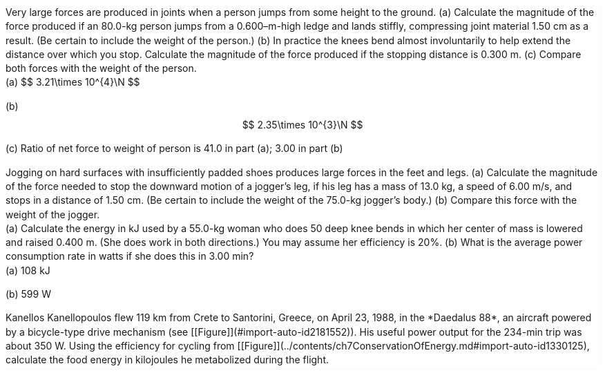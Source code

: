 <div class="exercise" data-element-type="problems-exercises">
<div class="problem" markdown="1">
Very large forces are produced in joints when a person jumps from some height to the ground.
(a) Calculate the magnitude of the force produced if an 80.0-kg person jumps from a 0.600–m-high ledge and lands stiffly, compressing joint material 1.50 cm as a result. (Be certain to include the weight of the person.)
(b) In practice the knees bend almost involuntarily to help extend the distance over which you stop. Calculate the magnitude of the force produced if the stopping distance is 0.300 m.
(c) Compare both forces with the weight of the person.

</div>
<div class="solution" markdown="1">
(a) $$ 3.21\times 10^{4}\N $$

(b) $$ 2.35\times 10^{3}\N  $$

(c) Ratio of net force to weight of person is 41.0 in part (a); 3.00 in part (b)

</div>
</div>

<div class="exercise" data-element-type="problems-exercises">
<div class="problem" markdown="1">
Jogging on hard surfaces with insufficiently padded shoes produces large forces in the feet and legs.
(a) Calculate the magnitude of the force needed to stop the downward motion of a jogger’s leg, if his leg has a mass of 13.0 kg, a speed of 6.00 m/s, and stops in a distance of 1.50 cm. (Be certain to include the weight of the 75.0-kg jogger’s body.)
(b) Compare this force with the weight of the jogger.

</div>
</div>

<div class="exercise" data-element-type="problems-exercises">
<div class="problem" markdown="1">
(a) Calculate the energy in kJ used by a 55.0-kg woman who does 50 deep knee bends in which her center of mass is lowered and raised 0.400 m. (She does work in both directions.) You may assume her efficiency is 20%.
(b) What is the average power consumption rate in watts if she does this in 3.00 min?

</div>
<div class="solution" markdown="1">
(a) 108 kJ

(b) 599 W

</div>
</div>

<div class="exercise" data-element-type="problems-exercises">
<div class="problem" markdown="1">
Kanellos Kanellopoulos flew 119 km from Crete to Santorini, Greece, on April 23, 1988, in the *Daedalus 88*, an aircraft
powered by a bicycle-type drive mechanism (see [[Figure]](#import-auto-id2181552)). His useful power output for
the 234-min trip was about 350 W. Using the efficiency for cycling from [[Figure]](../contents/ch7ConservationOfEnergy.md#import-auto-id1330125),
calculate the food energy in kilojoules he metabolized during the flight.
